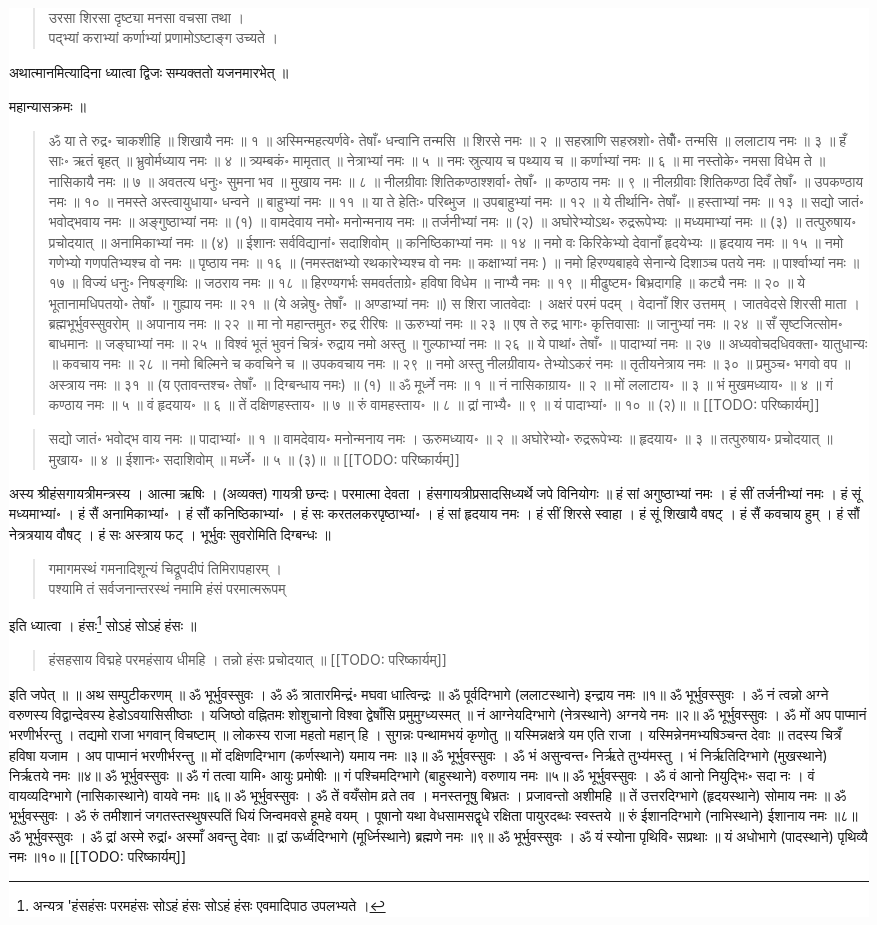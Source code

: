 > उरसा शिरसा दृष्ट्या मनसा वचसा तथा ।  
पद्भ्यां कराभ्यां कर्णाभ्यां प्रणामोऽष्टाङ्ग उच्यते । 

अथात्मानमित्यादिना ध्यात्वा द्विजः सम्यक्ततो यजनमारभेत् ॥

महान्यासक्रमः ॥ 

> ॐ या ते रुद्र॰ चाकशीहि ॥ शिखायै नमः ॥ १ ॥ अस्मिन्महत्यर्णवे॰ तेषाँ॰ धन्वानि तन्मसि ॥ शिरसे नमः ॥ २ ॥ सहस्राणि सहस्रशो॰ तेषोँ॰ तन्मसि ॥ ललाटाय नमः ॥ ३ ॥ हँ साः॰ ऋतं बृहत् ॥ भ्रुवोर्मध्याय नमः ॥ ४ ॥ त्र्यम्बकं॰ मामृतात् ॥ नेत्राभ्यां नमः ॥ ५ ॥ नमः स्रुत्याय च पथ्याय च ॥ कर्णाभ्यां नमः ॥ ६ ॥ मा नस्तोके॰ नमसा विधेम ते ॥ नासिकायै नमः ॥ ७ ॥ अवतत्य धनुः॰ सुमना भव ॥ मुखाय नमः ॥ ८ ॥ नीलग्रीवाः शितिकण्ठाश्शर्वा॰ तेषाँ॰ ॥ कण्ठाय नमः ॥ ९ ॥ नीलग्रीवाः शितिकण्ठा दिवँ तेषाँ॰ ॥ उपकण्ठाय नमः ॥ १० ॥ नमस्ते अस्त्वायुधाया॰ धन्वने ॥ बाहुभ्यां नमः ॥ ११ ॥ या ते हेतिः॰ परिब्भुज ॥ उपबाहुभ्यां नमः ॥ १२ ॥ ये तीर्थानि॰ तेषाँ॰ ॥ हस्ताभ्यां नमः ॥ १३ ॥ सद्यो जातं॰ भवोद्भवाय नमः ॥ अङ्गुष्ठाभ्यां नमः ॥ (१) ॥ वामदेवाय नमो॰ मनोन्मनाय नमः ॥ तर्जनीभ्यां नमः ॥ (२) ॥ अघोरेभ्योऽथ॰ रुद्ररूपेभ्यः ॥ मध्यमाभ्यां नमः ॥ (३) ॥ तत्पुरुषाय॰ प्रचोदयात् ॥ अनामिकाभ्यां नमः ॥ (४) ॥ ईशानः सर्वविद्यानां॰ सदाशिवोम् ॥ कनिष्ठिकाभ्यां नमः ॥ १४ ॥ नमो वः किरिकेभ्यो देवानाँ हृदयेभ्यः ॥ हृदयाय नमः ॥ १५ ॥ नमो गणेभ्यो गणपतिभ्यश्च वो नमः ॥ पृष्ठाय नमः ॥ १६ ॥ (नमस्तक्षभ्यो रथकारेभ्यश्च वो नमः ॥ कक्षाभ्यां नमः ) ॥ नमो हिरण्यबाहवे सेनान्ये दिशाञ्च पतये नमः ॥ पार्श्वाभ्यां नमः ॥ १७ ॥ विज्यं धनुः॰ निषङ्गथिः ॥ जठराय नमः ॥ १८ ॥ हिरण्यगर्भः समवर्तताग्रे॰ हविषा विधेम ॥ नाभ्यै नमः ॥ १९ ॥ मीढुष्टम॰ बिभ्रदागहि ॥ कट्यै नमः ॥ २० ॥ ये भूतानामधिपतयो॰ तेषाँ॰ ॥ गुह्याय नमः ॥ २१ ॥ (ये अन्नेषु॰ तेषाँ॰ ॥ अण्डाभ्यां नमः ॥) स शिरा जातवेदाः । अक्षरं परमं पदम् । वेदानाँ शिर उत्तमम् । जातवेदसे शिरसी माता । ब्रह्मभूर्भुवस्सुवरोम् ॥ अपानाय नमः ॥ २२ ॥ मा नो महान्तमुत॰ रुद्र रीरिषः ॥ ऊरुभ्यां नमः ॥ २३ ॥ एष ते रुद्र भागः॰ कृत्तिवासाः ॥ जानुभ्यां नमः ॥ २४ ॥ सँ सृष्टजित्सोम॰ बाधमानः ॥ जङ्घाभ्यां नमः ॥ २५ ॥ विश्वं भूतं भुवनं चित्रं॰ रुद्राय नमो अस्तु ॥ गुल्फाभ्यां नमः ॥ २६ ॥ ये पाथां॰ तेषाँ॰ ॥ पादाभ्यां नमः ॥ २७ ॥ अध्यवोचदधिवक्ता॰ यातुधान्यः ॥ कवचाय नमः ॥ २८ ॥ नमो बिल्मिने च कवचिने च ॥ उपकवचाय नमः ॥ २९ ॥ नमो अस्तु नीलग्रीवाय॰ तेभ्योऽकरं नमः ॥ तृतीयनेत्राय नमः ॥ ३० ॥ प्रमुञ्च॰ भगवो वप ॥ अस्त्राय नमः ॥ ३१ ॥ (य एतावन्तश्च॰ तेषाँ॰ ॥ दिग्बन्धाय नमः) ॥ (१) ॥ ॐ मूर्ध्ने नमः ॥ १ ॥ नं नासिकाग्राय॰ ॥ २ ॥ मों ललाटाय॰ ॥ ३ ॥ भं मुखमध्याय॰ ॥ ४ ॥ गं कण्ठाय नमः ॥ ५ ॥ वं हृदयाय॰ ॥ ६ ॥ तें दक्षिणहस्ताय॰ ॥ ७ ॥ रुं वामहस्ताय॰ ॥ ८ ॥ द्रां नाभ्यै॰ ॥ ९ ॥ यं पादाभ्यां॰ ॥ १० ॥ (२)॥ ॥ 
[[TODO: परिष्कार्यम्]]

> सद्यो जातं॰ भवोद्भ वाय नमः ॥ पादाभ्यां॰ ॥ १ ॥ वामदेवाय॰ मनोन्मनाय नमः । ऊरुमध्याय॰ ॥ २ ॥ अघोरेभ्यो॰ रुद्ररूपेभ्यः ॥ हृदयाय॰ ॥ ३ ॥ तत्पुरुषाय॰ प्रचोदयात् ॥ मुखाय॰ ॥ ४ ॥ ईशानः॰ सदाशिवोम् ॥ मर्ध्ने॰ ॥ ५ ॥ (३)॥ ॥ 
[[TODO: परिष्कार्यम्]]

अस्य श्रीहंसगायत्रीमन्त्रस्य । आत्मा ऋषिः । (अव्यक्त) गायत्री छन्दः। परमात्मा देवता । हंसगायत्रीप्रसादसिध्यर्थे जपे विनियोगः ॥ हं सां अगुष्ठाभ्यां नमः । हं सीं तर्जनीभ्यां नमः । हं सूं मध्यमाभ्यां॰ । हं सैं अनामिकाभ्यां॰ । हं सौं कनिष्ठिकाभ्यां॰ । हं सः करतलकरपृष्ठाभ्यां॰ । हं सां हृदयाय नमः । हं सीं शिरसे स्वाहा । हं सूं शिखायै वषट् । हं सैं कवचाय हुम् । हं सौं नेत्रत्रयाय वौषट् । हं सः अस्त्राय फट् । भूर्भुवः सुवरोमिति दिग्बन्धः ॥ 

> गमागमस्थं गमनादिशून्यं चिद्रूपदीपं तिमिरापहारम् ।  
पश्यामि तं सर्वजनान्तरस्थं नमामि हंसं परमात्मरूपम्

इति ध्यात्वा । हंसः[^१_१] सोऽहं सोऽहं हंसः ॥ 

[^१_१]: अन्यत्र 'हंसहंसः परमहंसः सोऽहं हंसः सोऽहं हंसः एवमादिपाठ उपलभ्यते ।

> हंसहसाय विद्महे परमहंसाय धीमहि । तन्नो हंसः प्रचोदयात् ॥ 
[[TODO: परिष्कार्यम्]]

इति जपेत् ॥ ॥ अथ सम्पुटीकरणम् ॥ ॐ भूर्भुवस्सुवः । ॐ ॐ त्रातारमिन्द्रं॰ मघवा धात्विन्द्रः ॥ ॐ पूर्वदिग्भागे (ललाटस्थाने) इन्द्राय नमः ॥१॥ ॐ भूर्भुवस्सुवः । ॐ नं त्वन्नो अग्ने वरुणस्य विद्वान्देवस्य हेडोऽवयासिसीष्ठाः । यजिष्ठो वह्नितमः शोशुचानो विश्वा द्वेषाँसि प्रमुमुग्ध्यस्मत् ॥ नं आग्नेयदिग्भागे (नेत्रस्थाने) अग्नये नमः ॥२॥ ॐ भूर्भुवस्सुवः । ॐ मों अप पाप्मानं भरणीर्भरन्तु । तद्यमो राजा भगवान् विचष्टाम् ॥ लोकस्य राजा महतो महान् हि । सुगन्नः पन्थामभयं कृणोतु ॥ यस्मिन्नक्षत्रे यम एति राजा । यस्मिन्नेनमभ्यषिञ्चन्त देवाः ॥ तदस्य चित्रँ हविषा यजाम । अप पाप्मानं भरणीर्भरन्तु ॥ मों दक्षिणदिग्भाग (कर्णस्थाने) यमाय नमः ॥३॥ ॐ भूर्भुवस्सुवः । ॐ भं असुन्वन्त॰ निर्ऋते तुभ्य॑मस्तु । भं निर्ऋतिदिग्भागे (मुखस्थाने) निर्ऋतये नमः ॥४॥ ॐ भूर्भुवस्सुवः ॥ ॐ गं तत्वा यामि॰ आयुः प्रमोषीः ॥ गं पश्चिमदिग्भागे (बाहुस्थाने) वरुणाय नमः ॥५॥ ॐ भूर्भुवस्सुवः । ॐ वं आनो नियुद्भिः॰ सदा नः । वं वायव्यदिग्भागे (नासिकास्थाने) वायवे नमः ॥६॥ ॐ भूर्भुवस्सुवः । ॐ तें वयँसोम व्रते तव । मनस्तनूषु बिभ्रतः । प्रजावन्तो अशीमहि ॥ तें उत्तरदिग्भागे (हृदयस्थाने) सोमाय नमः ॥ ॐ भूर्भुवस्सुवः । ॐ रुं तमीशानं जगतस्तस्थुषस्पतिं धियं जिन्वमवसे हूमहे वयम् । पूषानो यथा वेधसामसद्वृधे रक्षिता पायुरदब्धः स्वस्तये ॥ रुं ईशानदिग्भागे (नाभिस्थाने) ईशानाय नमः ॥८॥ ॐ भूर्भुवस्सुवः । ॐ द्रां अस्मे रुद्रां॰ अस्माँ अवन्तु देवाः ॥ द्रां ऊर्ध्वदिग्भागे (मूर्ध्निस्थाने) ब्रह्मणे नमः ॥९॥ ॐ भूर्भुवस्सुवः । ॐ यं स्योना पृथिवि॰ सप्रथाः ॥ यं अधोभागे (पादस्थाने) पृथिव्यै नमः ॥१०॥
[[TODO: परिष्कार्यम्]]